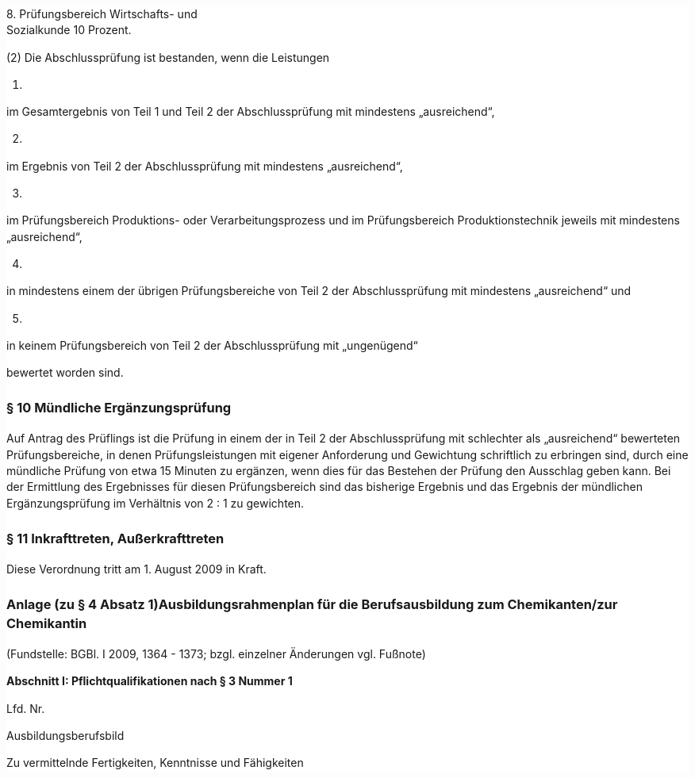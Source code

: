 <tr class="even">
<td>8. Prüfungsbereich Wirtschafts- und<br />
Sozialkunde</td>
<td></td>
<td>10 Prozent.</td>
</tr>
</tbody>
</table>

(2) Die Abschlussprüfung ist bestanden, wenn die Leistungen

1.  
im Gesamtergebnis von Teil 1 und Teil 2 der Abschlussprüfung mit mindestens „ausreichend“,

2.  
im Ergebnis von Teil 2 der Abschlussprüfung mit mindestens „ausreichend“,

3.  
im Prüfungsbereich Produktions- oder Verarbeitungsprozess und im Prüfungsbereich Produktionstechnik jeweils mit mindestens „ausreichend“,

4.  
in mindestens einem der übrigen Prüfungsbereiche von Teil 2 der Abschlussprüfung mit mindestens „ausreichend“ und

5.  
in keinem Prüfungsbereich von Teil 2 der Abschlussprüfung mit „ungenügend“

bewertet worden sind.

### § 10 Mündliche Ergänzungsprüfung

Auf Antrag des Prüflings ist die Prüfung in einem der in Teil 2 der Abschlussprüfung mit schlechter als „ausreichend“ bewerteten Prüfungsbereiche, in denen Prüfungsleistungen mit eigener Anforderung und Gewichtung schriftlich zu erbringen sind, durch eine mündliche Prüfung von etwa 15 Minuten zu ergänzen, wenn dies für das Bestehen der Prüfung den Ausschlag geben kann. Bei der Ermittlung des Ergebnisses für diesen Prüfungsbereich sind das bisherige Ergebnis und das Ergebnis der mündlichen Ergänzungsprüfung im Verhältnis von 2 : 1 zu gewichten.

### § 11 Inkrafttreten, Außerkrafttreten

Diese Verordnung tritt am 1. August 2009 in Kraft.

### Anlage (zu § 4 Absatz 1)Ausbildungsrahmenplan für die Berufsausbildung zum Chemikanten/zur Chemikantin

(Fundstelle: BGBl. I 2009, 1364 - 1373; bzgl. einzelner Änderungen vgl. Fußnote)

**Abschnitt I: Pflichtqualifikationen nach § 3 Nummer 1**

Lfd.
Nr.

Ausbildungsberufsbild

Zu vermittelnde
Fertigkeiten, Kenntnisse und Fähigkeiten
